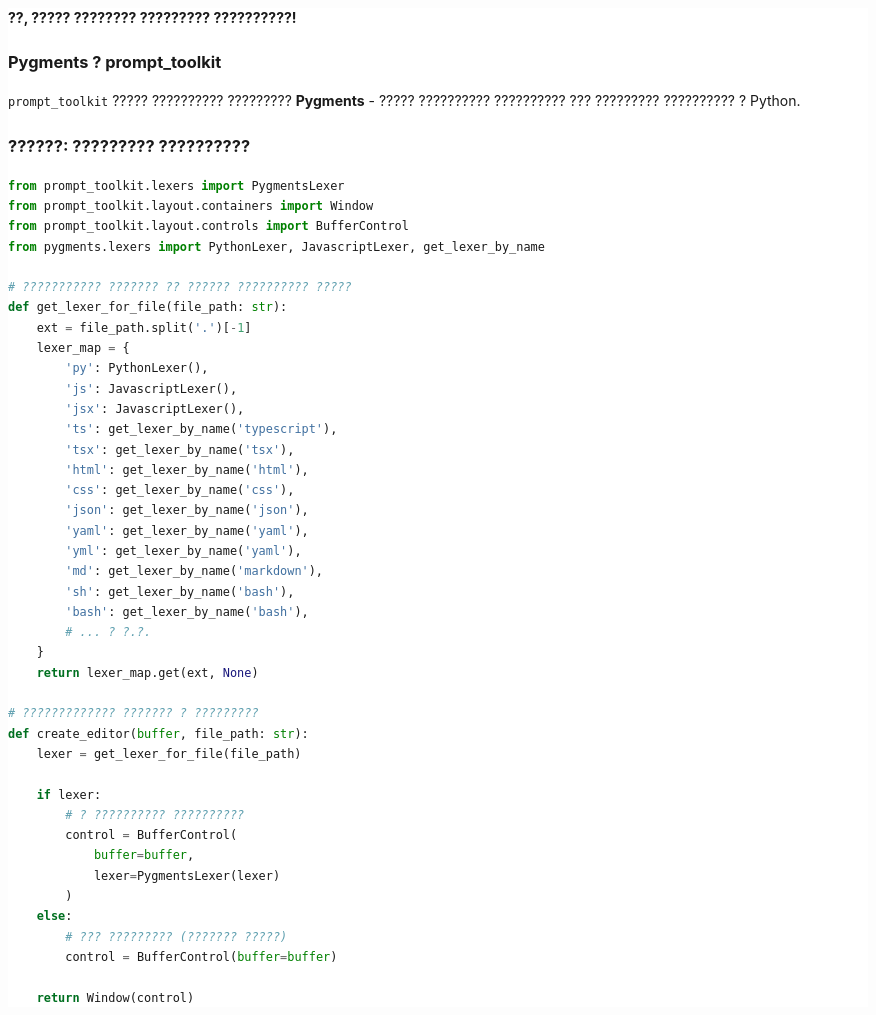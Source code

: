 **??, ????? ???????? ????????? ??????????!**

### Pygments ? prompt_toolkit

`prompt_toolkit` ????? ?????????? ????????? **Pygments** - ????? ?????????? ?????????? ??? ????????? ?????????? ? Python.

### ??????: ????????? ??????????

```python
from prompt_toolkit.lexers import PygmentsLexer
from prompt_toolkit.layout.containers import Window
from prompt_toolkit.layout.controls import BufferControl
from pygments.lexers import PythonLexer, JavascriptLexer, get_lexer_by_name

# ??????????? ??????? ?? ?????? ?????????? ?????
def get_lexer_for_file(file_path: str):
    ext = file_path.split('.')[-1]
    lexer_map = {
        'py': PythonLexer(),
        'js': JavascriptLexer(),
        'jsx': JavascriptLexer(),
        'ts': get_lexer_by_name('typescript'),
        'tsx': get_lexer_by_name('tsx'),
        'html': get_lexer_by_name('html'),
        'css': get_lexer_by_name('css'),
        'json': get_lexer_by_name('json'),
        'yaml': get_lexer_by_name('yaml'),
        'yml': get_lexer_by_name('yaml'),
        'md': get_lexer_by_name('markdown'),
        'sh': get_lexer_by_name('bash'),
        'bash': get_lexer_by_name('bash'),
        # ... ? ?.?.
    }
    return lexer_map.get(ext, None)

# ????????????? ??????? ? ?????????
def create_editor(buffer, file_path: str):
    lexer = get_lexer_for_file(file_path)
    
    if lexer:
        # ? ?????????? ??????????
        control = BufferControl(
            buffer=buffer,
            lexer=PygmentsLexer(lexer)
        )
    else:
        # ??? ????????? (??????? ?????)
        control = BufferControl(buffer=buffer)
    
    return Window(control)
```

